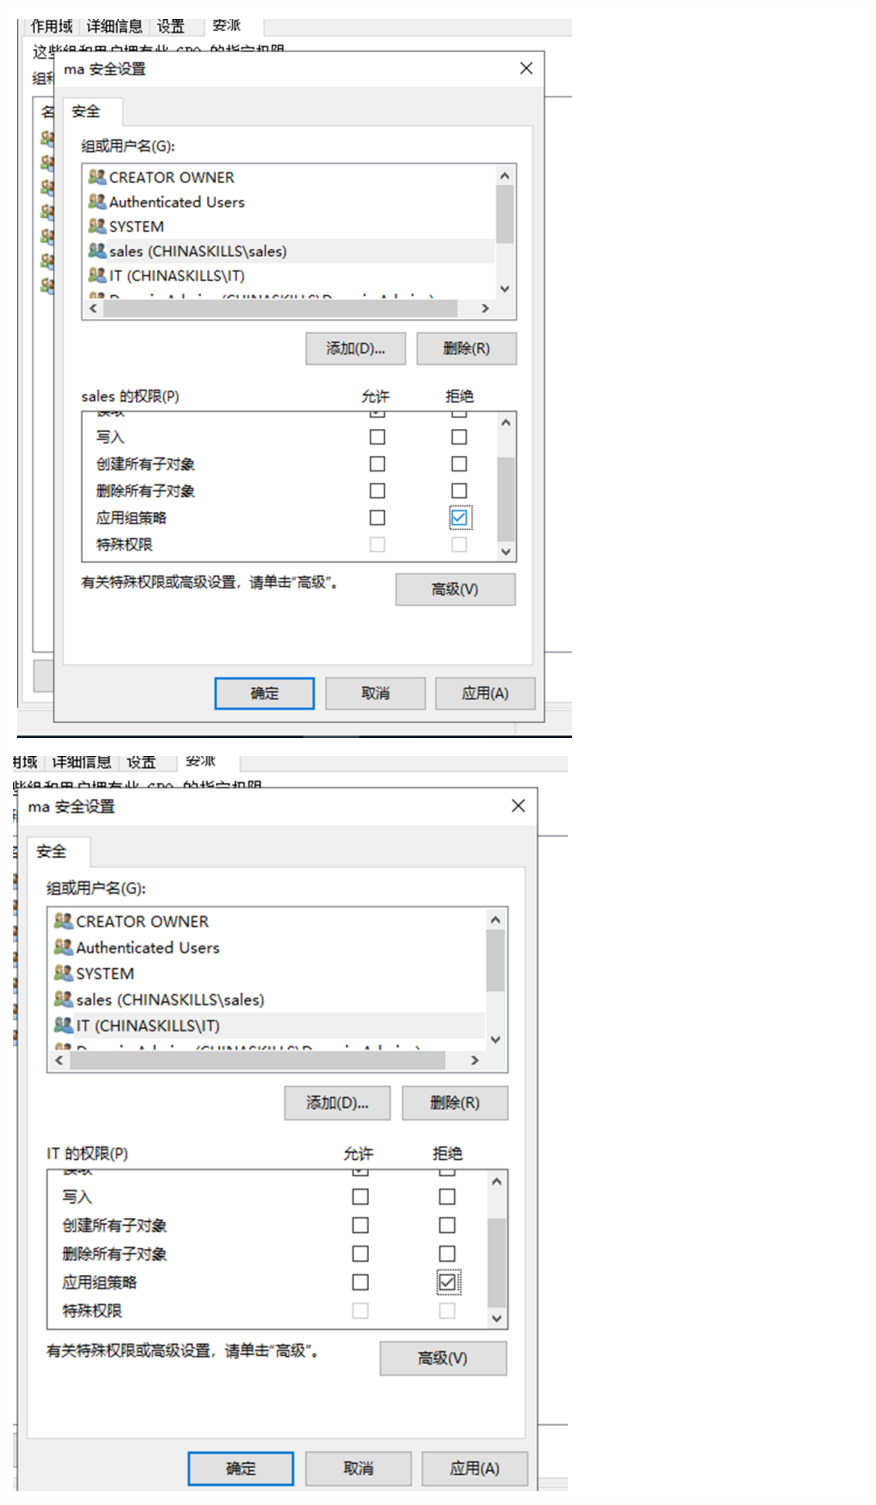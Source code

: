 ​![image](assets/image-20240421155359-koyhyfg.png)![image](assets/image-20240421155412-39rbcnv.png)​